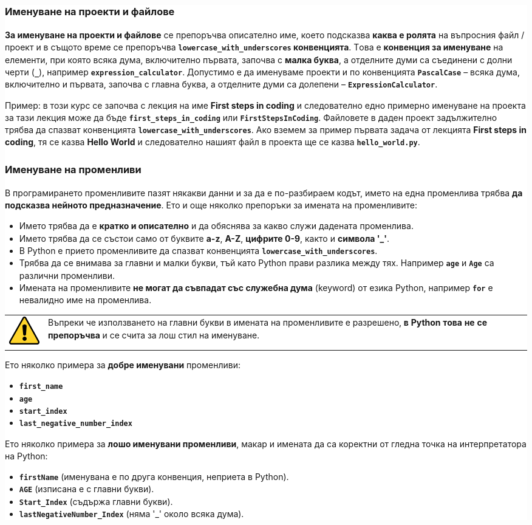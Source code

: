 ### Именуване на проекти и файлове

**За именуване на проекти и файлове** се препоръчва описателно име, което подсказва **каква е ролята** на въпросния файл / проект и в същото време се препоръчва **`lowercase_with_underscores` конвенцията**. Tова е **конвенция за именуване** на елементи, при която всяка дума, включително първата, започва с **малка буква**, а отделните думи са съединени с долни черти (**`_`**), например **`expression_calculator`**. Допустимо е да именуваме проекти и по конвенцията **`PascalCase`** &ndash; всяка дума, включително и първата, започва с главна буква, а отделните думи са долепени &ndash; **`ExpressionCalculator`**. 

Пример: в този курс се започва с лекция на име **First steps in coding** и следователно едно примерно именуване на проекта за тази лекция може да бъде **`first_steps_in_coding`** или **`FirstStepsInCoding`**. Файловете в даден проект задължително трябва да спазват конвенцията **`lowercase_with_underscores`**. Ако вземем за пример първата задача от лекцията **First steps in coding**, тя се казва **Hello World** и следователно нашият файл в проекта ще се казва **`hello_world.py`**.

### Именуване на променливи

В програмирането променливите пазят някакви данни и за да е по-разбираем кодът, името на една променлива трябва **да подсказва нейното предназначение**. Ето и още няколко препоръки за имената на променливите:

* Името трябва да е **кратко и описателно** и да обяснява за какво служи дадената променлива.
* Името трябва да се състои само от буквите **a-z**, **A-Z**, **цифрите 0-9**, както и **символа '\_'**.
* В Python е прието променливите да спазват конвенцията **`lowercase_with_underscores`**.
* Трябва да се внимава за главни и малки букви, тъй като Python прави разлика между тях. Например **`age`** и **`Age`** са различни променливи.
* Имената на променливите **не могат да съвпадат със служебна дума** (keyword) от езика Python, например **`for`** е невалидно име на променлива.

<table><tr><td><img src="/assets/alert-icon.png" style="max-width:50px" /></td>
<td>Въпреки че използването на главни букви в имената на променливите е разрешено, <strong>в Python това не се препоръчва</strong> и се счита за лош стил на именуване.</td>
</tr></table>

Ето няколко примера за **добре именувани** променливи:

* **`first_name`**
* **`age`**
* **`start_index`**
* **`last_negative_number_index`**

Ето няколко примера за **лошо именувани променливи**, макар и имената да са коректни от гледна точка на интерпретатора на Python:

* **`firstName`** (именувана е по друга конвенция, неприета в Python).
* **`AGE`** (изписана е с главни букви).
* **`Start_Index`** (съдържа главни букви).
* **`lastNegativeNumber_Index`** (няма '\_' около всяка дума).
